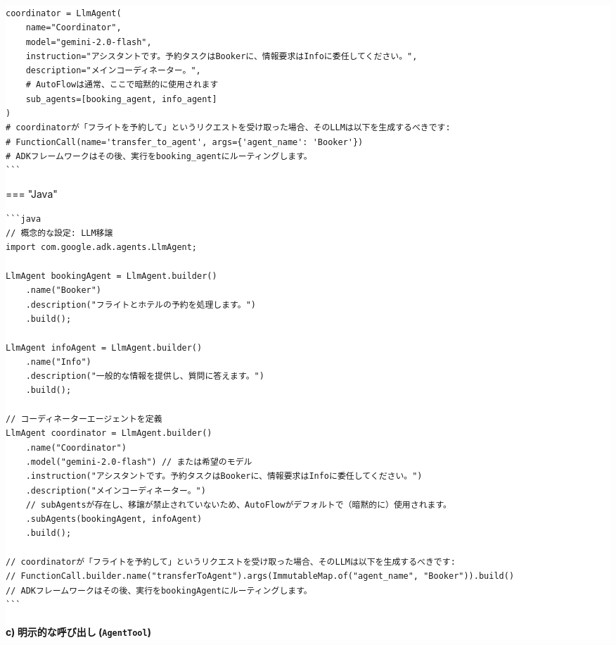     coordinator = LlmAgent(
        name="Coordinator",
        model="gemini-2.0-flash",
        instruction="アシスタントです。予約タスクはBookerに、情報要求はInfoに委任してください。",
        description="メインコーディネーター。",
        # AutoFlowは通常、ここで暗黙的に使用されます
        sub_agents=[booking_agent, info_agent]
    )
    # coordinatorが「フライトを予約して」というリクエストを受け取った場合、そのLLMは以下を生成するべきです:
    # FunctionCall(name='transfer_to_agent', args={'agent_name': 'Booker'})
    # ADKフレームワークはその後、実行をbooking_agentにルーティングします。
    ```

=== "Java"

    ```java
    // 概念的な設定: LLM移譲
    import com.google.adk.agents.LlmAgent;
    
    LlmAgent bookingAgent = LlmAgent.builder()
        .name("Booker")
        .description("フライトとホテルの予約を処理します。")
        .build();
    
    LlmAgent infoAgent = LlmAgent.builder()
        .name("Info")
        .description("一般的な情報を提供し、質問に答えます。")
        .build();
    
    // コーディネーターエージェントを定義
    LlmAgent coordinator = LlmAgent.builder()
        .name("Coordinator")
        .model("gemini-2.0-flash") // または希望のモデル
        .instruction("アシスタントです。予約タスクはBookerに、情報要求はInfoに委任してください。")
        .description("メインコーディネーター。")
        // subAgentsが存在し、移譲が禁止されていないため、AutoFlowがデフォルトで（暗黙的に）使用されます。
        .subAgents(bookingAgent, infoAgent)
        .build();

    // coordinatorが「フライトを予約して」というリクエストを受け取った場合、そのLLMは以下を生成するべきです:
    // FunctionCall.builder.name("transferToAgent").args(ImmutableMap.of("agent_name", "Booker")).build()
    // ADKフレームワークはその後、実行をbookingAgentにルーティングします。
    ```

#### c) 明示的な呼び出し (`AgentTool`)
